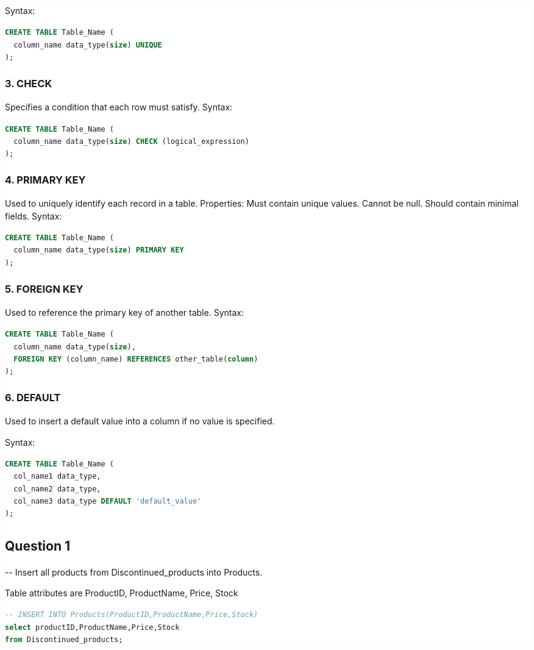 Syntax:
```sql
CREATE TABLE Table_Name (
  column_name data_type(size) UNIQUE
);
```
### 3. CHECK
Specifies a condition that each row must satisfy.
Syntax:
```sql
CREATE TABLE Table_Name (
  column_name data_type(size) CHECK (logical_expression)
);
```
### 4. PRIMARY KEY
Used to uniquely identify each record in a table.
Properties:
Must contain unique values.
Cannot be null.
Should contain minimal fields.
Syntax:
```sql
CREATE TABLE Table_Name (
  column_name data_type(size) PRIMARY KEY
);
```
### 5. FOREIGN KEY
Used to reference the primary key of another table.
Syntax:
```sql
CREATE TABLE Table_Name (
  column_name data_type(size),
  FOREIGN KEY (column_name) REFERENCES other_table(column)
);
```
### 6. DEFAULT
Used to insert a default value into a column if no value is specified.

Syntax:
```sql
CREATE TABLE Table_Name (
  col_name1 data_type,
  col_name2 data_type,
  col_name3 data_type DEFAULT 'default_value'
);
```

**Question 1**
--
-- Insert all products from Discontinued_products into Products.

Table attributes are ProductID, ProductName, Price, Stock
```sql
-- INSERT INTO Products(ProductID,ProductName,Price,Stock)
select productID,ProductName,Price,Stock
from Discontinued_products;
```
